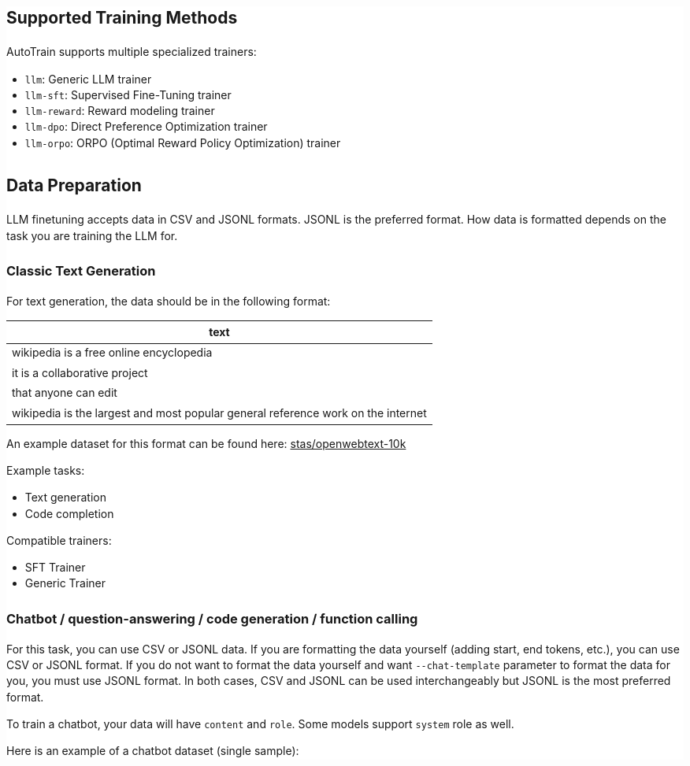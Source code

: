 ## Supported Training Methods

AutoTrain supports multiple specialized trainers:

- `llm`: Generic LLM trainer
- `llm-sft`: Supervised Fine-Tuning trainer
- `llm-reward`: Reward modeling trainer
- `llm-dpo`: Direct Preference Optimization trainer
- `llm-orpo`: ORPO (Optimal Reward Policy Optimization) trainer

## Data Preparation

LLM finetuning accepts data in CSV and JSONL formats. JSONL is the preferred format.
How data is formatted depends on the task you are training the LLM for.

### Classic Text Generation

For text generation, the data should be in the following format:

| text |
| --- |
| wikipedia is a free online encyclopedia |
| it is a collaborative project |
| that anyone can edit |
| wikipedia is the largest and most popular general reference work on the internet |

An example dataset for this format can be found here: [stas/openwebtext-10k](https://huggingface.co/datasets/stas/openwebtext-10k)

Example tasks:

- Text generation
- Code completion

Compatible trainers:

- SFT Trainer
- Generic Trainer

### Chatbot / question-answering / code generation / function calling

For this task, you can use CSV or JSONL data. If you are formatting the data yourself (adding start, end tokens, etc.), you can use CSV or JSONL format.
If you do not want to format the data yourself and want `--chat-template` parameter to format the data for you, you must use JSONL format.
In both cases, CSV and JSONL can be used interchangeably but JSONL is the most preferred format.

To train a chatbot, your data will have `content` and `role`. Some models support `system` role as well.

Here is an example of a chatbot dataset (single sample):
